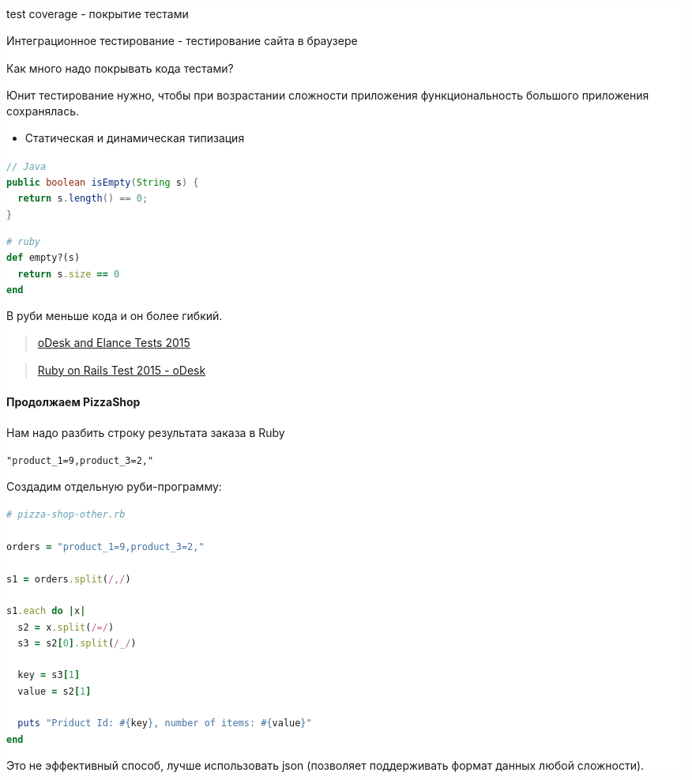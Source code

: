 test coverage - покрытие тестами

Интеграционное тестирование - тестирование сайта в браузере

Как много надо покрывать кода тестами?

Юнит тестирование нужно, чтобы при возрастании сложности приложения функциональность большого приложения сохранялась.

- Статическая и динамическая типизация

```java
// Java
public boolean isEmpty(String s) {
  return s.length() == 0;
}
```
```ruby
# ruby
def empty?(s)
  return s.size == 0
end
```
В руби меньше кода и он более гибкий.

> [oDesk and Elance Tests 2015](https://web.archive.org/web/20150220030931/http://odesk-tests.com:80/)

> [Ruby on Rails Test 2015 - oDesk](https://web.archive.org/web/20150206003956/http://odesk-tests.com:80/tests/307/questions)

#### Продолжаем PizzaShop

Нам надо разбить строку результата заказа в Ruby
```txt
"product_1=9,product_3=2,"
```
Создадим отдельную руби-программу:
```ruby
# pizza-shop-other.rb

orders = "product_1=9,product_3=2,"

s1 = orders.split(/,/)

s1.each do |x|
  s2 = x.split(/=/)
  s3 = s2[0].split(/_/)

  key = s3[1]
  value = s2[1]

  puts "Priduct Id: #{key}, number of items: #{value}"
end
```
Это не эффективный способ, лучше использовать json (позволяет поддерживать формат данных любой сложности).
